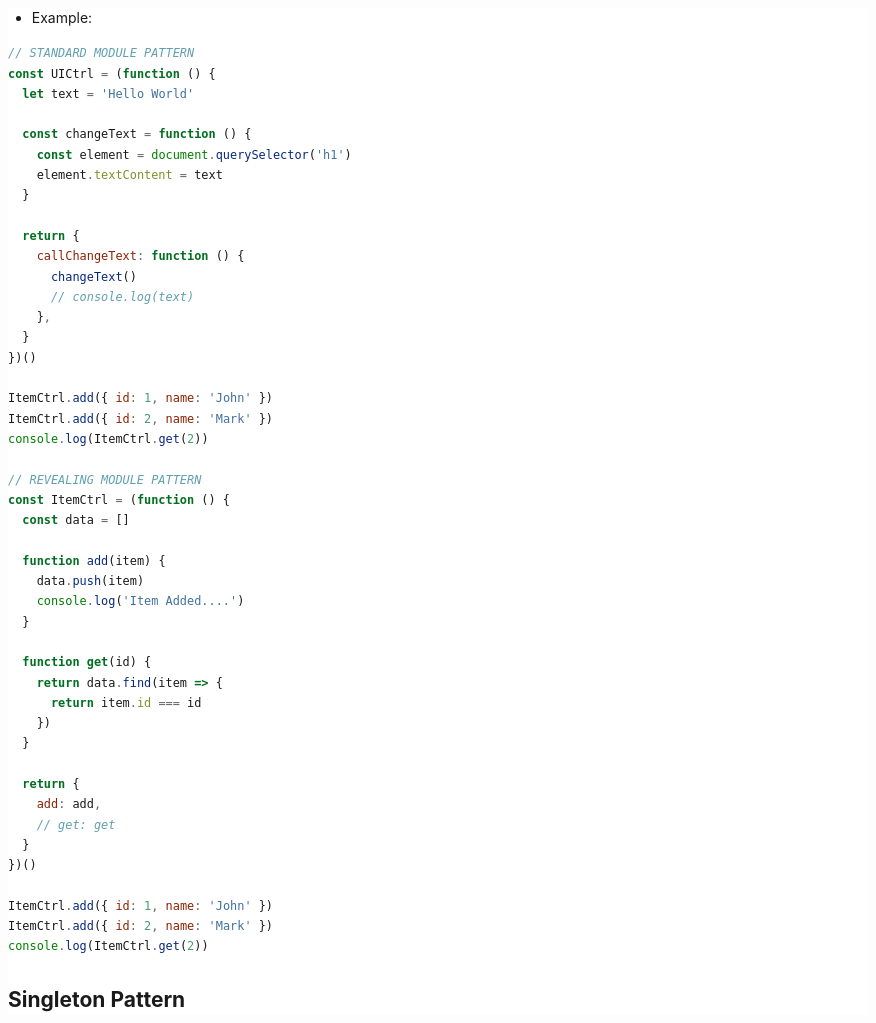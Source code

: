 - Example:

```javascript
// STANDARD MODULE PATTERN
const UICtrl = (function () {
  let text = 'Hello World'

  const changeText = function () {
    const element = document.querySelector('h1')
    element.textContent = text
  }

  return {
    callChangeText: function () {
      changeText()
      // console.log(text)
    },
  }
})()

ItemCtrl.add({ id: 1, name: 'John' })
ItemCtrl.add({ id: 2, name: 'Mark' })
console.log(ItemCtrl.get(2))

// REVEALING MODULE PATTERN
const ItemCtrl = (function () {
  const data = []

  function add(item) {
    data.push(item)
    console.log('Item Added....')
  }

  function get(id) {
    return data.find(item => {
      return item.id === id
    })
  }

  return {
    add: add,
    // get: get
  }
})()

ItemCtrl.add({ id: 1, name: 'John' })
ItemCtrl.add({ id: 2, name: 'Mark' })
console.log(ItemCtrl.get(2))
```

## Singleton Pattern
